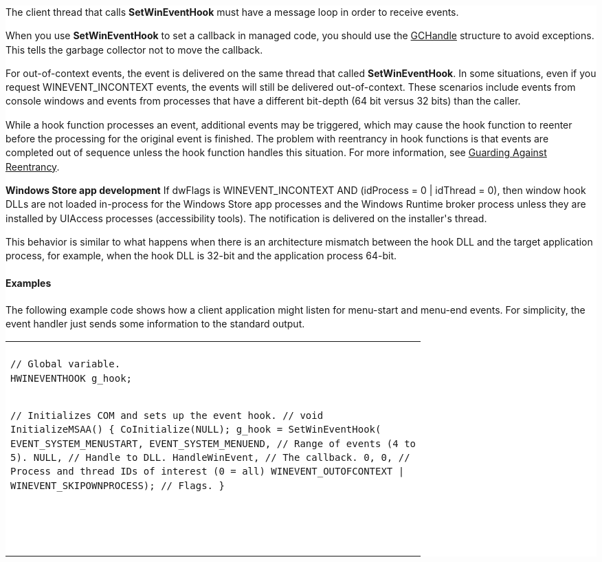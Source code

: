 The client thread that calls <b>SetWinEventHook</b> must have a message loop in order to receive events.

When you use <b>SetWinEventHook</b> to set a callback in managed code, you should use the <a href="http://go.microsoft.com/fwlink/p/?linkid=198399">GCHandle</a> structure to avoid exceptions. This tells the garbage collector not to move the callback.

For out-of-context events, the event is delivered on the same thread that called <b>SetWinEventHook</b>. In some situations, even if you request WINEVENT_INCONTEXT events, the events will still be delivered out-of-context. These scenarios include events from console windows and events from processes that have a different bit-depth (64 bit versus 32 bits) than the caller. 



While a hook function processes an event, additional events may be triggered, which may cause the hook function to reenter before the processing for the original event is finished. The problem with reentrancy in hook functions is that events are completed out of sequence unless the hook function handles this situation. For more information, see <a href="https://msdn.microsoft.com/2382e7a4-82df-423a-8479-66e28baf8105">Guarding Against Reentrancy</a>.

<b>Windows Store app development</b> If dwFlags is WINEVENT_INCONTEXT AND (idProcess = 0 | idThread = 0), then window hook DLLs are not loaded in-process for the Windows Store app processes and the Windows Runtime broker process unless they are installed by UIAccess processes (accessibility tools). The notification is delivered on the installer's thread.

This behavior is similar to what happens when there is an architecture mismatch between the hook DLL and the target application process, for example, when the hook DLL is 32-bit and the application process 64-bit. 


#### Examples

The following example code shows how a client application might listen for menu-start and menu-end events. For simplicity, the event handler just sends some information to the standard output.



<div class="code"><span codelanguage=""><table>
<tr>
<th></th>
</tr>
<tr>
<td>
<pre>
// Global variable.
HWINEVENTHOOK g_hook;

// Initializes COM and sets up the event hook.
//
void InitializeMSAA()
{
    CoInitialize(NULL);
    g_hook = SetWinEventHook(
        EVENT_SYSTEM_MENUSTART, EVENT_SYSTEM_MENUEND,  // Range of events (4 to 5).
        NULL,                                          // Handle to DLL.
        HandleWinEvent,                                // The callback.
        0, 0,              // Process and thread IDs of interest (0 = all)
        WINEVENT_OUTOFCONTEXT | WINEVENT_SKIPOWNPROCESS); // Flags.
}
